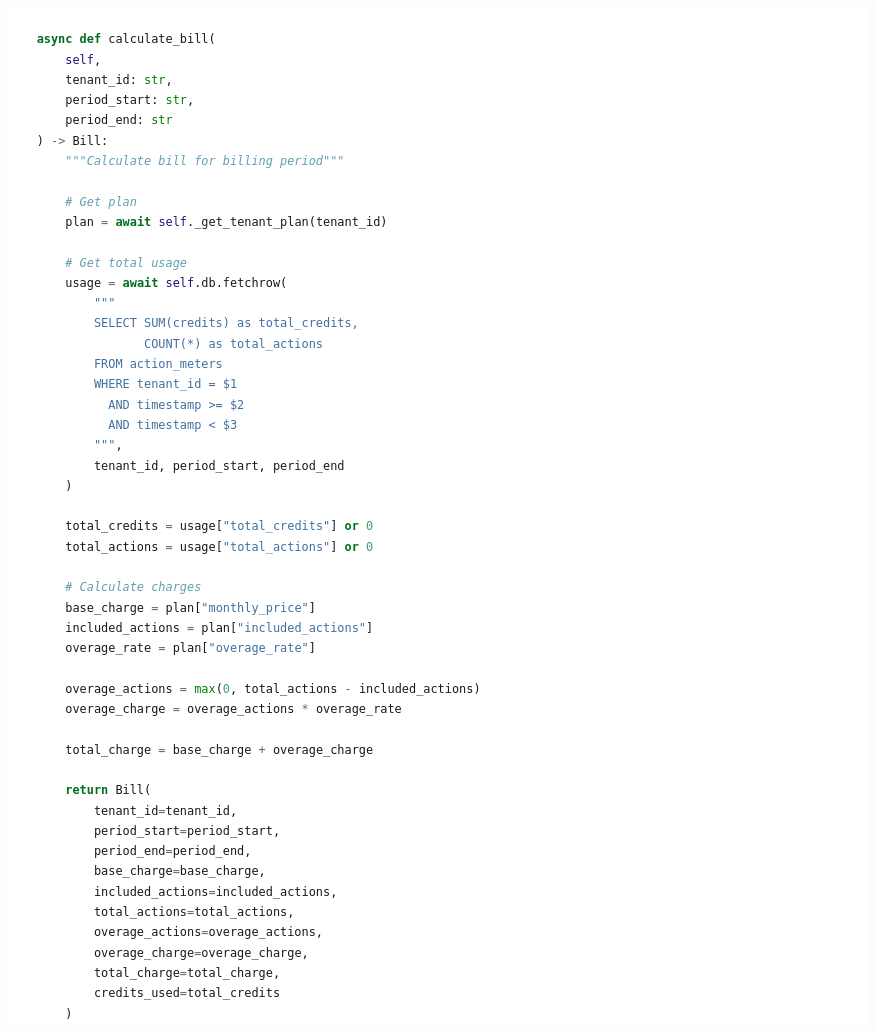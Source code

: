 ```python
    
    async def calculate_bill(
        self,
        tenant_id: str,
        period_start: str,
        period_end: str
    ) -> Bill:
        """Calculate bill for billing period"""
        
        # Get plan
        plan = await self._get_tenant_plan(tenant_id)
        
        # Get total usage
        usage = await self.db.fetchrow(
            """
            SELECT SUM(credits) as total_credits,
                   COUNT(*) as total_actions
            FROM action_meters
            WHERE tenant_id = $1
              AND timestamp >= $2
              AND timestamp < $3
            """,
            tenant_id, period_start, period_end
        )
        
        total_credits = usage["total_credits"] or 0
        total_actions = usage["total_actions"] or 0
        
        # Calculate charges
        base_charge = plan["monthly_price"]
        included_actions = plan["included_actions"]
        overage_rate = plan["overage_rate"]
        
        overage_actions = max(0, total_actions - included_actions)
        overage_charge = overage_actions * overage_rate
        
        total_charge = base_charge + overage_charge
        
        return Bill(
            tenant_id=tenant_id,
            period_start=period_start,
            period_end=period_end,
            base_charge=base_charge,
            included_actions=included_actions,
            total_actions=total_actions,
            overage_actions=overage_actions,
            overage_charge=overage_charge,
            total_charge=total_charge,
            credits_used=total_credits
        )
```
